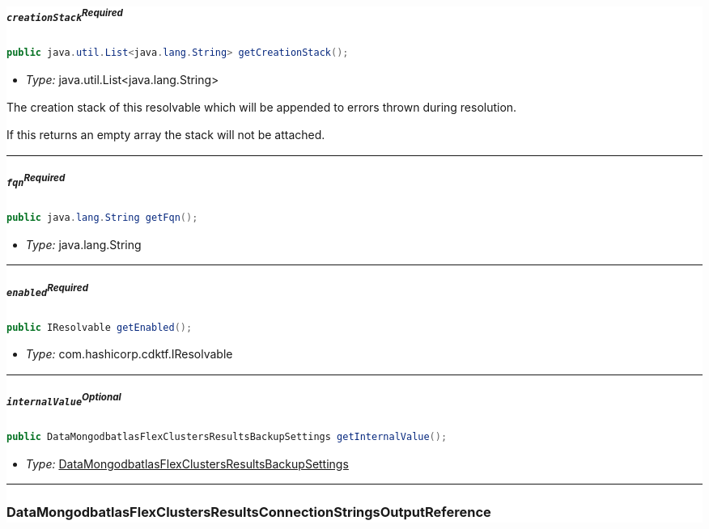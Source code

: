 
##### `creationStack`<sup>Required</sup> <a name="creationStack" id="@cdktf/provider-mongodbatlas.dataMongodbatlasFlexClusters.DataMongodbatlasFlexClustersResultsBackupSettingsOutputReference.property.creationStack"></a>

```java
public java.util.List<java.lang.String> getCreationStack();
```

- *Type:* java.util.List<java.lang.String>

The creation stack of this resolvable which will be appended to errors thrown during resolution.

If this returns an empty array the stack will not be attached.

---

##### `fqn`<sup>Required</sup> <a name="fqn" id="@cdktf/provider-mongodbatlas.dataMongodbatlasFlexClusters.DataMongodbatlasFlexClustersResultsBackupSettingsOutputReference.property.fqn"></a>

```java
public java.lang.String getFqn();
```

- *Type:* java.lang.String

---

##### `enabled`<sup>Required</sup> <a name="enabled" id="@cdktf/provider-mongodbatlas.dataMongodbatlasFlexClusters.DataMongodbatlasFlexClustersResultsBackupSettingsOutputReference.property.enabled"></a>

```java
public IResolvable getEnabled();
```

- *Type:* com.hashicorp.cdktf.IResolvable

---

##### `internalValue`<sup>Optional</sup> <a name="internalValue" id="@cdktf/provider-mongodbatlas.dataMongodbatlasFlexClusters.DataMongodbatlasFlexClustersResultsBackupSettingsOutputReference.property.internalValue"></a>

```java
public DataMongodbatlasFlexClustersResultsBackupSettings getInternalValue();
```

- *Type:* <a href="#@cdktf/provider-mongodbatlas.dataMongodbatlasFlexClusters.DataMongodbatlasFlexClustersResultsBackupSettings">DataMongodbatlasFlexClustersResultsBackupSettings</a>

---


### DataMongodbatlasFlexClustersResultsConnectionStringsOutputReference <a name="DataMongodbatlasFlexClustersResultsConnectionStringsOutputReference" id="@cdktf/provider-mongodbatlas.dataMongodbatlasFlexClusters.DataMongodbatlasFlexClustersResultsConnectionStringsOutputReference"></a>
